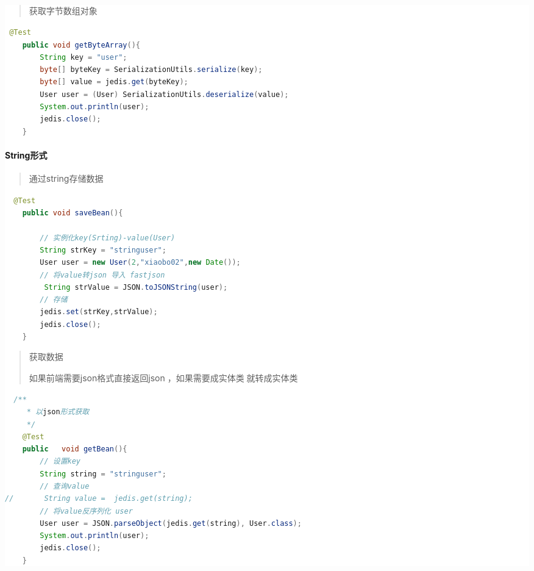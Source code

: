 > 获取字节数组对象

```java
 @Test
    public void getByteArray(){
        String key = "user";
        byte[] byteKey = SerializationUtils.serialize(key);
        byte[] value = jedis.get(byteKey);
        User user = (User) SerializationUtils.deserialize(value);
        System.out.println(user);
        jedis.close();
    }
```



#### String形式

> 通过string存储数据

```java
  @Test
    public void saveBean(){

        // 实例化key(Srting)-value(User)
        String strKey = "stringuser";
        User user = new User(2,"xiaobo02",new Date());
        // 将value转json 导入 fastjson
         String strValue = JSON.toJSONString(user);
        // 存储
        jedis.set(strKey,strValue);
        jedis.close();
    }

```

> 获取数据
>
> 如果前端需要json格式直接返回json ，如果需要成实体类 就转成实体类

```java
  /**
     * 以json形式获取
     */
    @Test
    public   void getBean(){
        // 设置key
        String string = "stringuser";
        // 查询value
//       String value =  jedis.get(string);
        // 将value反序列化 user
        User user = JSON.parseObject(jedis.get(string), User.class);
        System.out.println(user);
        jedis.close();
    }
```
